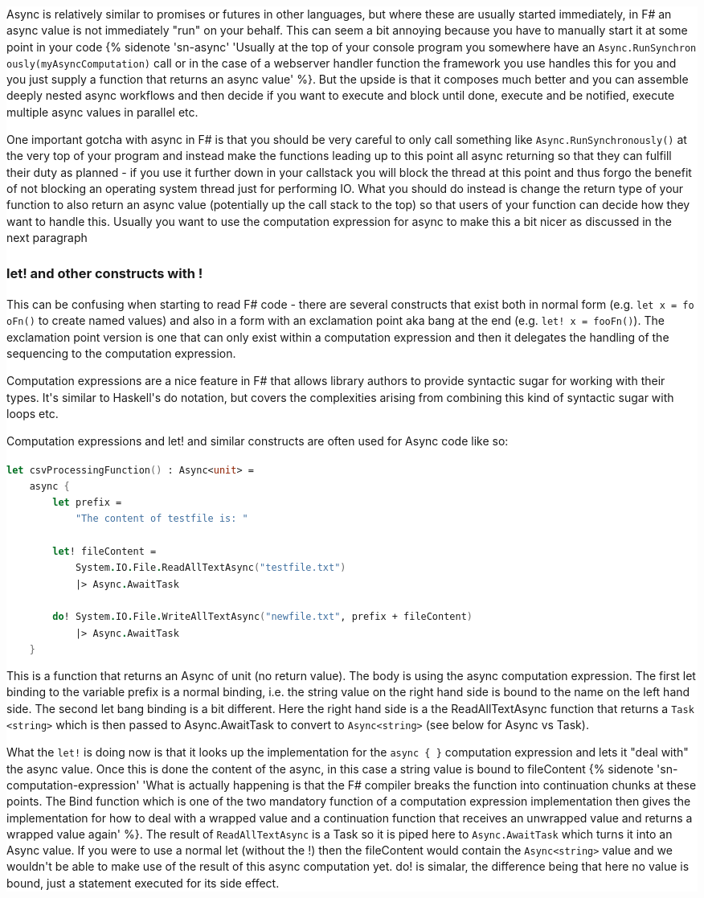 Async is relatively similar to promises or futures in other languages, but where these are usually started immediately, in F# an async value is not immediately "run" on your behalf. This can seem a bit annoying because you have to manually start it at some point in your code {% sidenote 'sn-async' 'Usually at the top of your console program you somewhere have an `Async.RunSynchronously(myAsyncComputation)` call or in the case of a webserver handler function the framework you use handles this for you and you just supply a function that returns an async value' %}. But the upside is that it composes much better and you can assemble deeply nested async workflows and then decide if you want to execute and block until done, execute and be notified, execute multiple async values in parallel etc.

One important gotcha with async in F# is that you should be very careful to only call something like `Async.RunSynchronously()` at the very top of your program and instead make the functions leading up to this point all async returning so that they can fulfill their duty as planned - if you use it further down in your callstack you will block the thread at this point and thus forgo the benefit of not blocking an operating system thread just for performing IO. What you should do instead is change the return type of your function to also return an async value (potentially up the call stack to the top) so that users of your function can decide how they want to handle this. Usually you want to use the computation expression for async to make this a bit nicer as discussed in the next paragraph

### let! and other constructs with !
This can be confusing when starting to read F# code - there are several constructs that exist both in normal form (e.g. `let x = fooFn()` to create named values) and also in a form with an exclamation point aka bang at the end (e.g. `let! x = fooFn()`). The exclamation point version is one that can only exist within a computation expression and then it delegates the handling of the sequencing to the computation expression.

Computation expressions are a nice feature in F# that allows library authors to provide syntactic sugar for working with their types. It's similar to Haskell's do notation, but covers the complexities arising from combining this kind of syntactic sugar with loops etc.

Computation expressions and let! and similar constructs are often used for Async code like so:

```fsharp
let csvProcessingFunction() : Async<unit> =
    async {
        let prefix =
            "The content of testfile is: "

        let! fileContent =
            System.IO.File.ReadAllTextAsync("testfile.txt")
            |> Async.AwaitTask

        do! System.IO.File.WriteAllTextAsync("newfile.txt", prefix + fileContent)
            |> Async.AwaitTask
    }
```

This is a function that returns an Async of unit (no return value). The body is using the async computation expression. The first let binding to the variable prefix is a normal binding, i.e. the string value on the right hand side is bound to the name on the left hand side. The second let bang binding is a bit different. Here the right hand side is a the ReadAllTextAsync function that returns a `Task<string>` which is then passed to Async.AwaitTask to convert to `Async<string>` (see below for Async vs Task).

What the `let!` is doing now is that it looks up the implementation for the `async { }` computation expression and lets it "deal with" the async value. Once this is done the content of the async, in this case a string value is bound to fileContent {% sidenote 'sn-computation-expression' 'What is actually happening is that the F# compiler breaks the function into continuation chunks at these points. The Bind function which is one of the two mandatory function of a computation expression implementation then gives the implementation for how to deal with a wrapped value and a continuation function that receives an unwrapped value and returns a wrapped value again' %}. The result of `ReadAllTextAsync` is a Task so it is piped here to `Async.AwaitTask` which turns it into an Async value. If you were to use a normal let (without the !) then the fileContent would contain the `Async<string>` value and we wouldn't be able to make use of the result of this async computation yet. do! is simalar, the difference being that here no value is bound, just a statement executed for its side effect.
